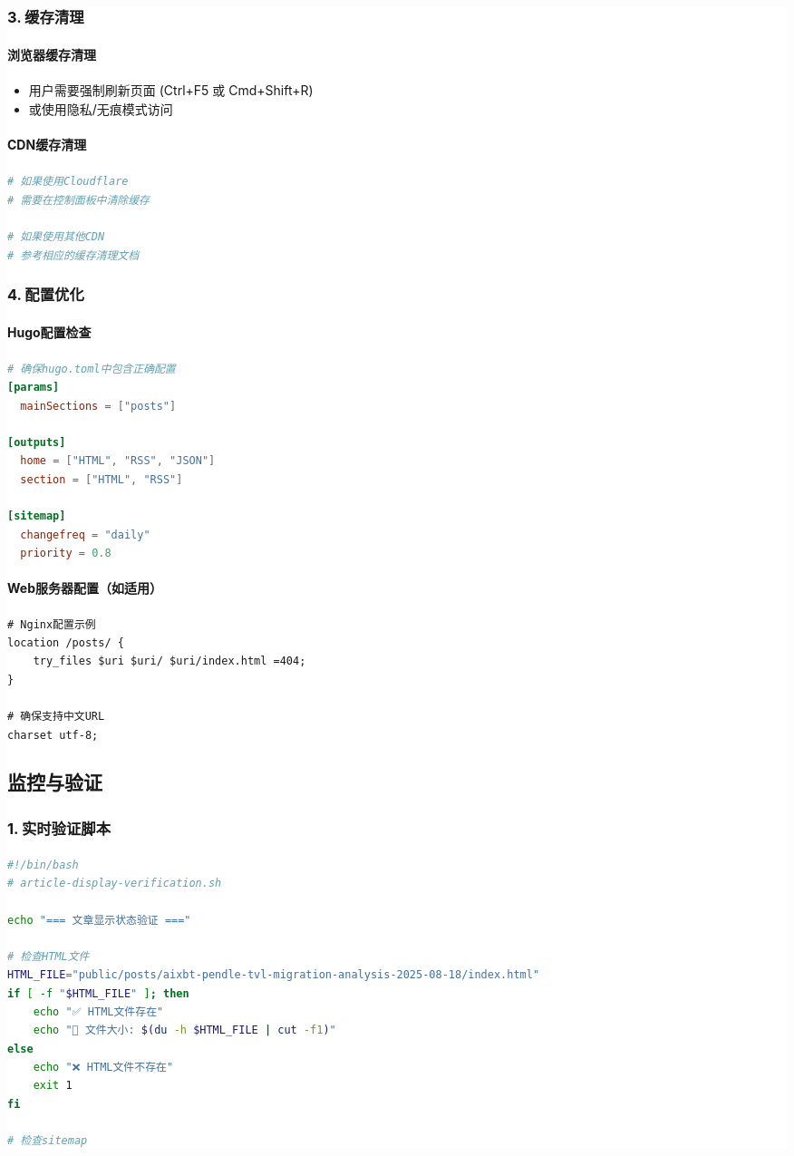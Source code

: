 ### 3. 缓存清理

#### 浏览器缓存清理
- 用户需要强制刷新页面 (Ctrl+F5 或 Cmd+Shift+R)
- 或使用隐私/无痕模式访问

#### CDN缓存清理
```bash
# 如果使用Cloudflare
# 需要在控制面板中清除缓存

# 如果使用其他CDN
# 参考相应的缓存清理文档
```

### 4. 配置优化

#### Hugo配置检查
```toml
# 确保hugo.toml中包含正确配置
[params]
  mainSections = ["posts"]

[outputs]
  home = ["HTML", "RSS", "JSON"]
  section = ["HTML", "RSS"]

[sitemap]
  changefreq = "daily"
  priority = 0.8
```

#### Web服务器配置（如适用）
```nginx
# Nginx配置示例
location /posts/ {
    try_files $uri $uri/ $uri/index.html =404;
}

# 确保支持中文URL
charset utf-8;
```

## 监控与验证

### 1. 实时验证脚本

```bash
#!/bin/bash
# article-display-verification.sh

echo "=== 文章显示状态验证 ==="

# 检查HTML文件
HTML_FILE="public/posts/aixbt-pendle-tvl-migration-analysis-2025-08-18/index.html"
if [ -f "$HTML_FILE" ]; then
    echo "✅ HTML文件存在"
    echo "📄 文件大小: $(du -h $HTML_FILE | cut -f1)"
else
    echo "❌ HTML文件不存在"
    exit 1
fi

# 检查sitemap
```